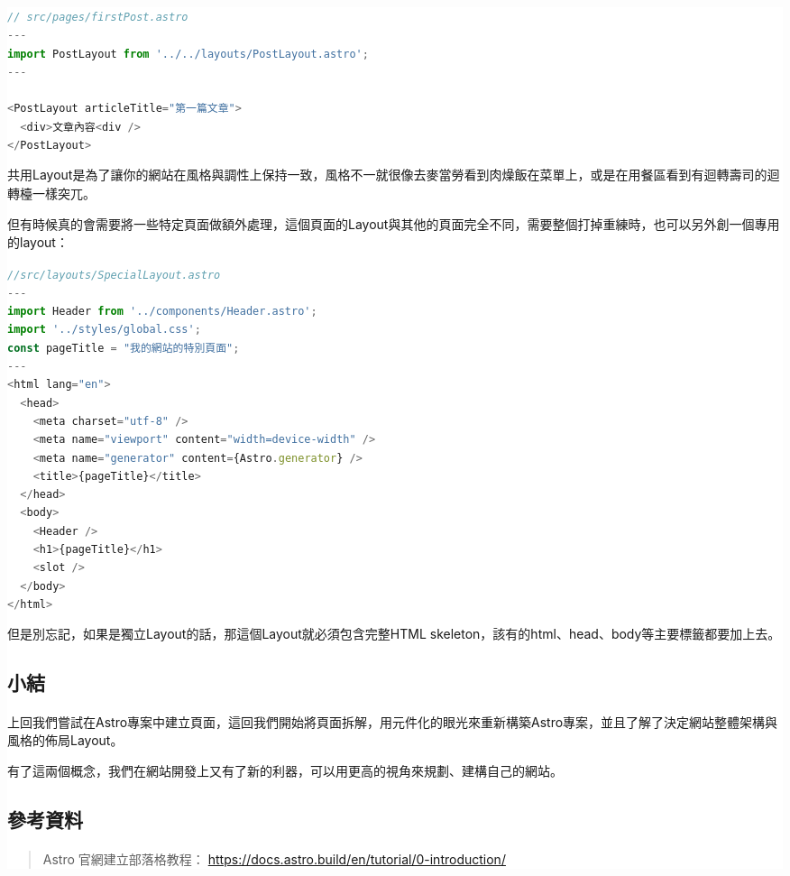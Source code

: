 ```javascript
// src/pages/firstPost.astro
---
import PostLayout from '../../layouts/PostLayout.astro';
---

<PostLayout articleTitle="第一篇文章">
  <div>文章內容<div />
</PostLayout>
```

共用Layout是為了讓你的網站在風格與調性上保持一致，風格不一就很像去麥當勞看到肉燥飯在菜單上，或是在用餐區看到有迴轉壽司的迴轉檯一樣突兀。

但有時候真的會需要將一些特定頁面做額外處理，這個頁面的Layout與其他的頁面完全不同，需要整個打掉重練時，也可以另外創一個專用的layout：

```javascript
//src/layouts/SpecialLayout.astro
---
import Header from '../components/Header.astro';
import '../styles/global.css';
const pageTitle = "我的網站的特別頁面";
---
<html lang="en">
  <head>
    <meta charset="utf-8" />
    <meta name="viewport" content="width=device-width" />
    <meta name="generator" content={Astro.generator} />
    <title>{pageTitle}</title>
  </head>
  <body>          
    <Header />
    <h1>{pageTitle}</h1>
    <slot />
  </body>
</html>

```
但是別忘記，如果是獨立Layout的話，那這個Layout就必須包含完整HTML skeleton，該有的html、head、body等主要標籤都要加上去。

## 小結

上回我們嘗試在Astro專案中建立頁面，這回我們開始將頁面拆解，用元件化的眼光來重新構築Astro專案，並且了解了決定網站整體架構與風格的佈局Layout。

有了這兩個概念，我們在網站開發上又有了新的利器，可以用更高的視角來規劃、建構自己的網站。

## 參考資料
> Astro 官網建立部落格教程：
> https://docs.astro.build/en/tutorial/0-introduction/